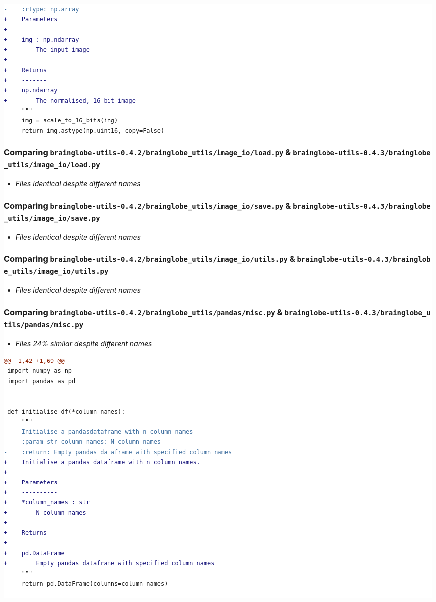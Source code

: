 ```diff
-    :rtype: np.array
+    Parameters
+    ----------
+    img : np.ndarray
+        The input image
+
+    Returns
+    -------
+    np.ndarray
+        The normalised, 16 bit image
     """
     img = scale_to_16_bits(img)
     return img.astype(np.uint16, copy=False)
```

### Comparing `brainglobe-utils-0.4.2/brainglobe_utils/image_io/load.py` & `brainglobe-utils-0.4.3/brainglobe_utils/image_io/load.py`

 * *Files identical despite different names*

### Comparing `brainglobe-utils-0.4.2/brainglobe_utils/image_io/save.py` & `brainglobe-utils-0.4.3/brainglobe_utils/image_io/save.py`

 * *Files identical despite different names*

### Comparing `brainglobe-utils-0.4.2/brainglobe_utils/image_io/utils.py` & `brainglobe-utils-0.4.3/brainglobe_utils/image_io/utils.py`

 * *Files identical despite different names*

### Comparing `brainglobe-utils-0.4.2/brainglobe_utils/pandas/misc.py` & `brainglobe-utils-0.4.3/brainglobe_utils/pandas/misc.py`

 * *Files 24% similar despite different names*

```diff
@@ -1,42 +1,69 @@
 import numpy as np
 import pandas as pd
 
 
 def initialise_df(*column_names):
     """
-    Initialise a pandasdataframe with n column names
-    :param str column_names: N column names
-    :return: Empty pandas dataframe with specified column names
+    Initialise a pandas dataframe with n column names.
+
+    Parameters
+    ----------
+    *column_names : str
+        N column names
+
+    Returns
+    -------
+    pd.DataFrame
+        Empty pandas dataframe with specified column names
     """
     return pd.DataFrame(columns=column_names)
 
```